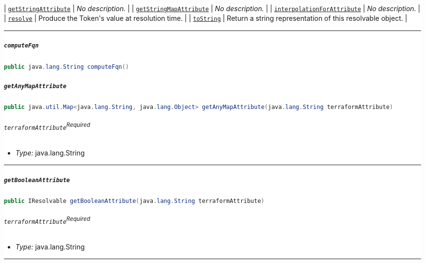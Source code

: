 | <code><a href="#@cdktf/provider-cloudflare.dataCloudflareAccountRole.DataCloudflareAccountRolePermissionsDnsOutputReference.getStringAttribute">getStringAttribute</a></code> | *No description.* |
| <code><a href="#@cdktf/provider-cloudflare.dataCloudflareAccountRole.DataCloudflareAccountRolePermissionsDnsOutputReference.getStringMapAttribute">getStringMapAttribute</a></code> | *No description.* |
| <code><a href="#@cdktf/provider-cloudflare.dataCloudflareAccountRole.DataCloudflareAccountRolePermissionsDnsOutputReference.interpolationForAttribute">interpolationForAttribute</a></code> | *No description.* |
| <code><a href="#@cdktf/provider-cloudflare.dataCloudflareAccountRole.DataCloudflareAccountRolePermissionsDnsOutputReference.resolve">resolve</a></code> | Produce the Token's value at resolution time. |
| <code><a href="#@cdktf/provider-cloudflare.dataCloudflareAccountRole.DataCloudflareAccountRolePermissionsDnsOutputReference.toString">toString</a></code> | Return a string representation of this resolvable object. |

---

##### `computeFqn` <a name="computeFqn" id="@cdktf/provider-cloudflare.dataCloudflareAccountRole.DataCloudflareAccountRolePermissionsDnsOutputReference.computeFqn"></a>

```java
public java.lang.String computeFqn()
```

##### `getAnyMapAttribute` <a name="getAnyMapAttribute" id="@cdktf/provider-cloudflare.dataCloudflareAccountRole.DataCloudflareAccountRolePermissionsDnsOutputReference.getAnyMapAttribute"></a>

```java
public java.util.Map<java.lang.String, java.lang.Object> getAnyMapAttribute(java.lang.String terraformAttribute)
```

###### `terraformAttribute`<sup>Required</sup> <a name="terraformAttribute" id="@cdktf/provider-cloudflare.dataCloudflareAccountRole.DataCloudflareAccountRolePermissionsDnsOutputReference.getAnyMapAttribute.parameter.terraformAttribute"></a>

- *Type:* java.lang.String

---

##### `getBooleanAttribute` <a name="getBooleanAttribute" id="@cdktf/provider-cloudflare.dataCloudflareAccountRole.DataCloudflareAccountRolePermissionsDnsOutputReference.getBooleanAttribute"></a>

```java
public IResolvable getBooleanAttribute(java.lang.String terraformAttribute)
```

###### `terraformAttribute`<sup>Required</sup> <a name="terraformAttribute" id="@cdktf/provider-cloudflare.dataCloudflareAccountRole.DataCloudflareAccountRolePermissionsDnsOutputReference.getBooleanAttribute.parameter.terraformAttribute"></a>

- *Type:* java.lang.String

---